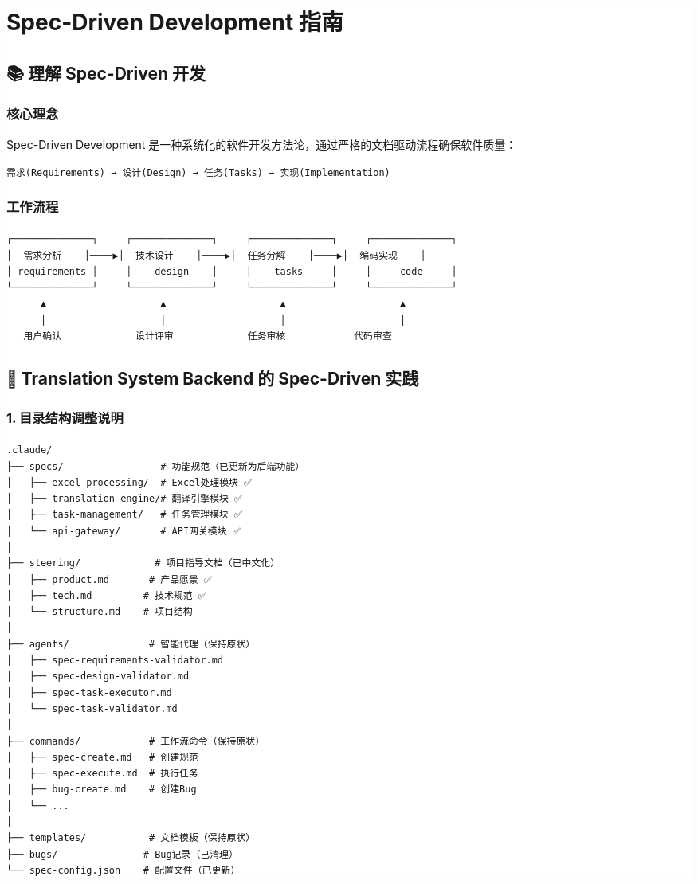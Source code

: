 # Spec-Driven Development 指南

## 📚 理解 Spec-Driven 开发

### 核心理念

Spec-Driven Development 是一种系统化的软件开发方法论，通过严格的文档驱动流程确保软件质量：

```
需求(Requirements) → 设计(Design) → 任务(Tasks) → 实现(Implementation)
```

### 工作流程

```
┌──────────────┐     ┌──────────────┐     ┌──────────────┐     ┌──────────────┐
│  需求分析    │────▶│  技术设计    │────▶│  任务分解    │────▶│  编码实现    │
│ requirements │     │    design    │     │    tasks     │     │     code     │
└──────────────┘     └──────────────┘     └──────────────┘     └──────────────┘
      ▲                    ▲                    ▲                    ▲
      │                    │                    │                    │
   用户确认             设计评审             任务审核            代码审查
```

## 🎯 Translation System Backend 的 Spec-Driven 实践

### 1. 目录结构调整说明

```
.claude/
├── specs/                 # 功能规范（已更新为后端功能）
│   ├── excel-processing/  # Excel处理模块 ✅
│   ├── translation-engine/# 翻译引擎模块 ✅
│   ├── task-management/   # 任务管理模块 ✅
│   └── api-gateway/       # API网关模块 ✅
│
├── steering/             # 项目指导文档（已中文化）
│   ├── product.md       # 产品愿景 ✅
│   ├── tech.md         # 技术规范 ✅
│   └── structure.md    # 项目结构
│
├── agents/              # 智能代理（保持原状）
│   ├── spec-requirements-validator.md
│   ├── spec-design-validator.md
│   ├── spec-task-executor.md
│   └── spec-task-validator.md
│
├── commands/            # 工作流命令（保持原状）
│   ├── spec-create.md   # 创建规范
│   ├── spec-execute.md  # 执行任务
│   ├── bug-create.md    # 创建Bug
│   └── ...
│
├── templates/           # 文档模板（保持原状）
├── bugs/               # Bug记录（已清理）
└── spec-config.json    # 配置文件（已更新）
```
